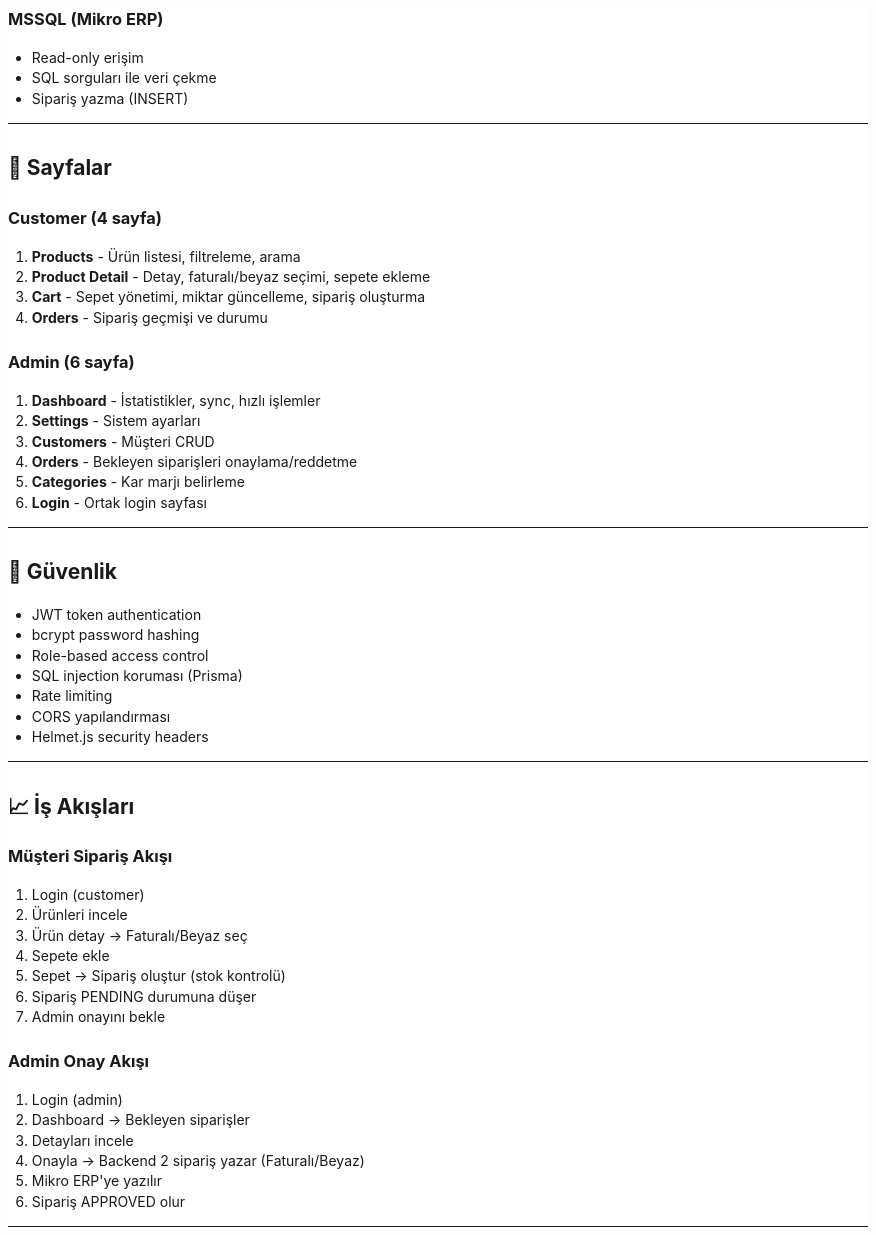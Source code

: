 ### MSSQL (Mikro ERP)
- Read-only erişim
- SQL sorguları ile veri çekme
- Sipariş yazma (INSERT)

---

## 🎨 Sayfalar

### Customer (4 sayfa)
1. **Products** - Ürün listesi, filtreleme, arama
2. **Product Detail** - Detay, faturalı/beyaz seçimi, sepete ekleme
3. **Cart** - Sepet yönetimi, miktar güncelleme, sipariş oluşturma
4. **Orders** - Sipariş geçmişi ve durumu

### Admin (6 sayfa)
1. **Dashboard** - İstatistikler, sync, hızlı işlemler
2. **Settings** - Sistem ayarları
3. **Customers** - Müşteri CRUD
4. **Orders** - Bekleyen siparişleri onaylama/reddetme
5. **Categories** - Kar marjı belirleme
6. **Login** - Ortak login sayfası

---

## 🔐 Güvenlik

- JWT token authentication
- bcrypt password hashing
- Role-based access control
- SQL injection koruması (Prisma)
- Rate limiting
- CORS yapılandırması
- Helmet.js security headers

---

## 📈 İş Akışları

### Müşteri Sipariş Akışı
1. Login (customer)
2. Ürünleri incele
3. Ürün detay → Faturalı/Beyaz seç
4. Sepete ekle
5. Sepet → Sipariş oluştur (stok kontrolü)
6. Sipariş PENDING durumuna düşer
7. Admin onayını bekle

### Admin Onay Akışı
1. Login (admin)
2. Dashboard → Bekleyen siparişler
3. Detayları incele
4. Onayla → Backend 2 sipariş yazar (Faturalı/Beyaz)
5. Mikro ERP'ye yazılır
6. Sipariş APPROVED olur

---